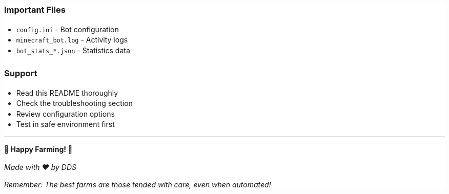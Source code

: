 ### Important Files
- `config.ini` - Bot configuration
- `minecraft_bot.log` - Activity logs
- `bot_stats_*.json` - Statistics data

### Support
- Read this README thoroughly
- Check the troubleshooting section
- Review configuration options
- Test in safe environment first

---

**🌾 Happy Farming! 🌾**

*Made with ❤️ by DDS*

*Remember: The best farms are those tended with care, even when automated!* 